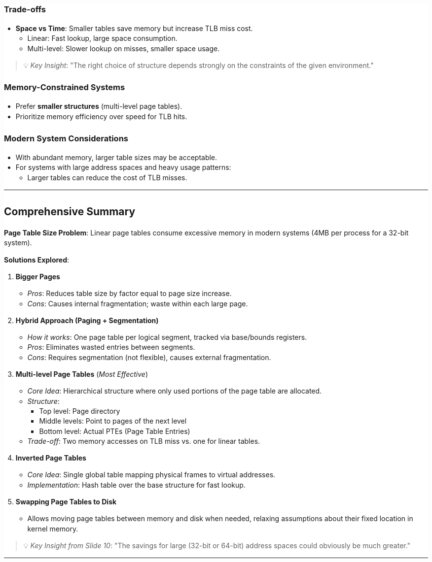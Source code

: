 ### Trade-offs
- **Space vs Time**: Smaller tables save memory but increase TLB miss cost.
  - Linear: Fast lookup, large space consumption.
  - Multi-level: Slower lookup on misses, smaller space usage.

> 💡 *Key Insight*: "The right choice of structure depends strongly on the constraints of the given environment."

### Memory-Constrained Systems
- Prefer **smaller structures** (multi-level page tables).
- Prioritize memory efficiency over speed for TLB hits.

### Modern System Considerations
- With abundant memory, larger table sizes may be acceptable.
- For systems with large address spaces and heavy usage patterns:
  - Larger tables can reduce the cost of TLB misses.

---

## Comprehensive Summary

**Page Table Size Problem**: Linear page tables consume excessive memory in modern systems (4MB per process for a 32-bit system).

**Solutions Explored**:

1. **Bigger Pages**
   - *Pros*: Reduces table size by factor equal to page size increase.
   - *Cons*: Causes internal fragmentation; waste within each large page.

2. **Hybrid Approach (Paging + Segmentation)**
   - *How it works*: One page table per logical segment, tracked via base/bounds registers.
   - *Pros*: Eliminates wasted entries between segments.
   - *Cons*: Requires segmentation (not flexible), causes external fragmentation.

3. **Multi-level Page Tables** (*Most Effective*)
   - *Core Idea*: Hierarchical structure where only used portions of the page table are allocated.
   - *Structure*:
     - Top level: Page directory
     - Middle levels: Point to pages of the next level
     - Bottom level: Actual PTEs (Page Table Entries)
   - *Trade-off*: Two memory accesses on TLB miss vs. one for linear tables.

4. **Inverted Page Tables**
   - *Core Idea*: Single global table mapping physical frames to virtual addresses.
   - *Implementation*: Hash table over the base structure for fast lookup.

5. **Swapping Page Tables to Disk**
   - Allows moving page tables between memory and disk when needed, relaxing assumptions about their fixed location in kernel memory.

> 💡 *Key Insight from Slide 10*: "The savings for large (32-bit or 64-bit) address spaces could obviously be much greater."

---